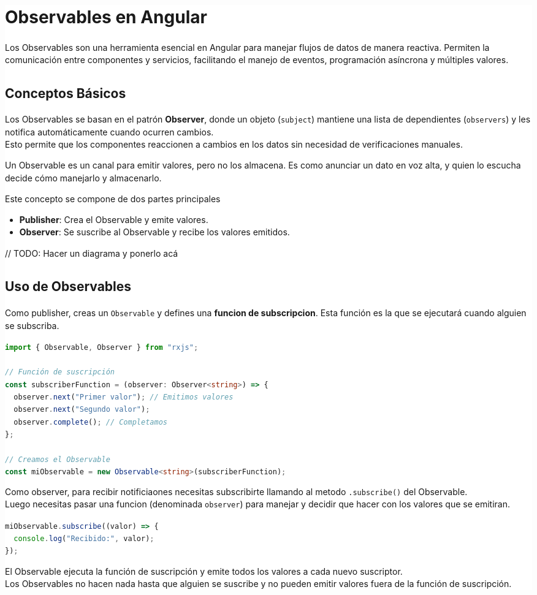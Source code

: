 # Observables en Angular

Los Observables son una herramienta esencial en Angular para manejar flujos de datos de manera reactiva. Permiten la comunicación entre componentes y servicios, facilitando el manejo de eventos, programación asíncrona y múltiples valores.

## Conceptos Básicos

Los Observables se basan en el patrón **Observer**, donde un objeto (`subject`) mantiene una lista de dependientes (`observers`) y les notifica automáticamente cuando ocurren cambios.  
Esto permite que los componentes reaccionen a cambios en los datos sin necesidad de verificaciones manuales.

Un Observable es un canal para emitir valores, pero no los almacena. Es como anunciar un dato en voz alta, y quien lo escucha decide cómo manejarlo y almacenarlo.

Este concepto se compone de dos partes principales

- **Publisher**: Crea el Observable y emite valores.
- **Observer**: Se suscribe al Observable y recibe los valores emitidos.

// TODO: Hacer un diagrama y ponerlo acá

## Uso de Observables

Como publisher, creas un `Observable` y defines una **funcion de subscripcion**. Esta función es la que se ejecutará cuando alguien se subscriba.

```typescript
import { Observable, Observer } from "rxjs";

// Función de suscripción
const subscriberFunction = (observer: Observer<string>) => {
  observer.next("Primer valor"); // Emitimos valores
  observer.next("Segundo valor");
  observer.complete(); // Completamos
};

// Creamos el Observable
const miObservable = new Observable<string>(subscriberFunction);
```

Como observer, para recibir notificiaones necesitas subscribirte llamando al metodo `.subscribe()` del Observable.  
Luego necesitas pasar una funcion (denominada `observer`) para manejar y decidir que hacer con los valores que se emitiran.

```typescript
miObservable.subscribe((valor) => {
  console.log("Recibido:", valor);
});
```

El Observable ejecuta la función de suscripción y emite todos los valores a cada nuevo suscriptor.  
Los Observables no hacen nada hasta que alguien se suscribe y no pueden emitir valores fuera de la función de suscripción.
